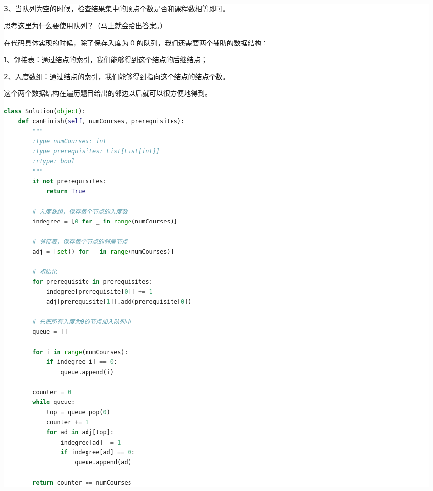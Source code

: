 3、当队列为空的时候，检查结果集中的顶点个数是否和课程数相等即可。

思考这里为什么要使用队列？（马上就会给出答案。）

在代码具体实现的时候，除了保存入度为 0 的队列，我们还需要两个辅助的数据结构：

1、邻接表：通过结点的索引，我们能够得到这个结点的后继结点；

2、入度数组：通过结点的索引，我们能够得到指向这个结点的结点个数。

这个两个数据结构在遍历题目给出的邻边以后就可以很方便地得到。


```python
class Solution(object):
    def canFinish(self, numCourses, prerequisites):
        """
        :type numCourses: int
        :type prerequisites: List[List[int]]
        :rtype: bool
        """
        if not prerequisites:
            return True

        # 入度数组，保存每个节点的入度数
        indegree = [0 for _ in range(numCourses)]

        # 邻接表，保存每个节点的邻居节点
        adj = [set() for _ in range(numCourses)]

        # 初始化
        for prerequisite in prerequisites:
            indegree[prerequisite[0]] += 1
            adj[prerequisite[1]].add(prerequisite[0])

        # 先把所有入度为0的节点加入队列中
        queue = []

        for i in range(numCourses):
            if indegree[i] == 0:
                queue.append(i)
        
        counter = 0
        while queue:
            top = queue.pop(0)
            counter += 1
            for ad in adj[top]:
                indegree[ad] -= 1
                if indegree[ad] == 0:
                    queue.append(ad)
        
        return counter == numCourses
```
